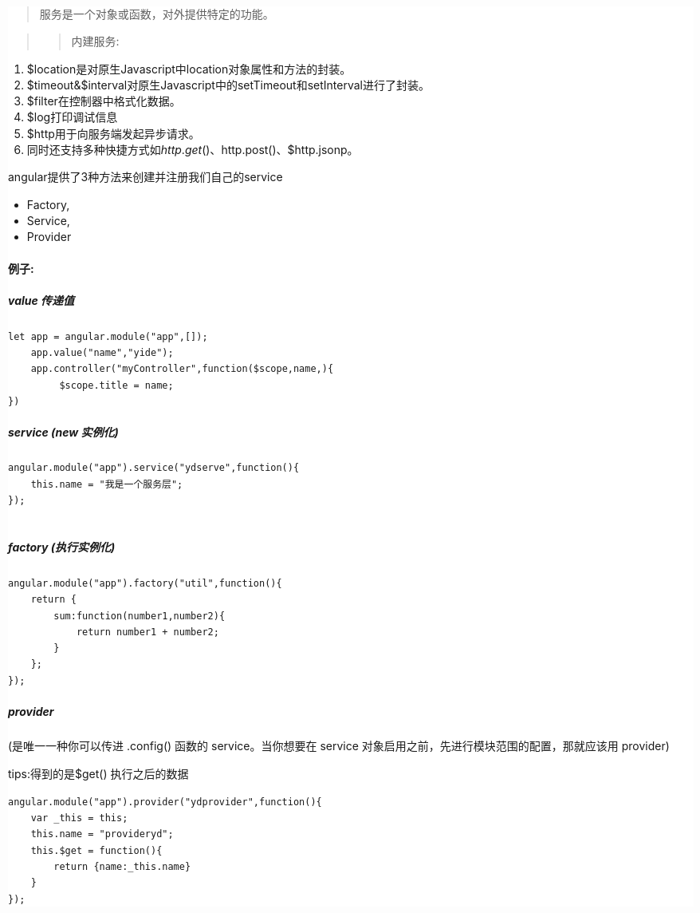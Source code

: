 > 服务是一个对象或函数，对外提供特定的功能。

>> 内建服务: 
 
1. $location是对原生Javascript中location对象属性和方法的封装。  
2. $timeout&$interval对原生Javascript中的setTimeout和setInterval进行了封装。  
3. $filter在控制器中格式化数据。  
4. $log打印调试信息  
5. $http用于向服务端发起异步请求。  
6. 同时还支持多种快捷方式如$http.get()、$http.post()、$http.jsonp。 

angular提供了3种方法来创建并注册我们自己的service
- Factory,
- Service,
- Provider

#### 例子:

##### value   传递值

```
let app = angular.module("app",[]);
    app.value("name","yide");
    app.controller("myController",function($scope,name,){
         $scope.title = name;
})
```

##### service (new 实例化)

```
angular.module("app").service("ydserve",function(){
    this.name = "我是一个服务层";
});
    
```

##### factory  (执行实例化)

```
angular.module("app").factory("util",function(){
    return {
        sum:function(number1,number2){
            return number1 + number2;
        }
    };
});
```

#####  provider
(是唯一一种你可以传进 .config() 函数的 service。当你想要在 service 对象启用之前，先进行模块范围的配置，那就应该用 provider)

tips:得到的是$get() 执行之后的数据
```
angular.module("app").provider("ydprovider",function(){
    var _this = this;
    this.name = "provideryd";
    this.$get = function(){
        return {name:_this.name}
    }
});

```

